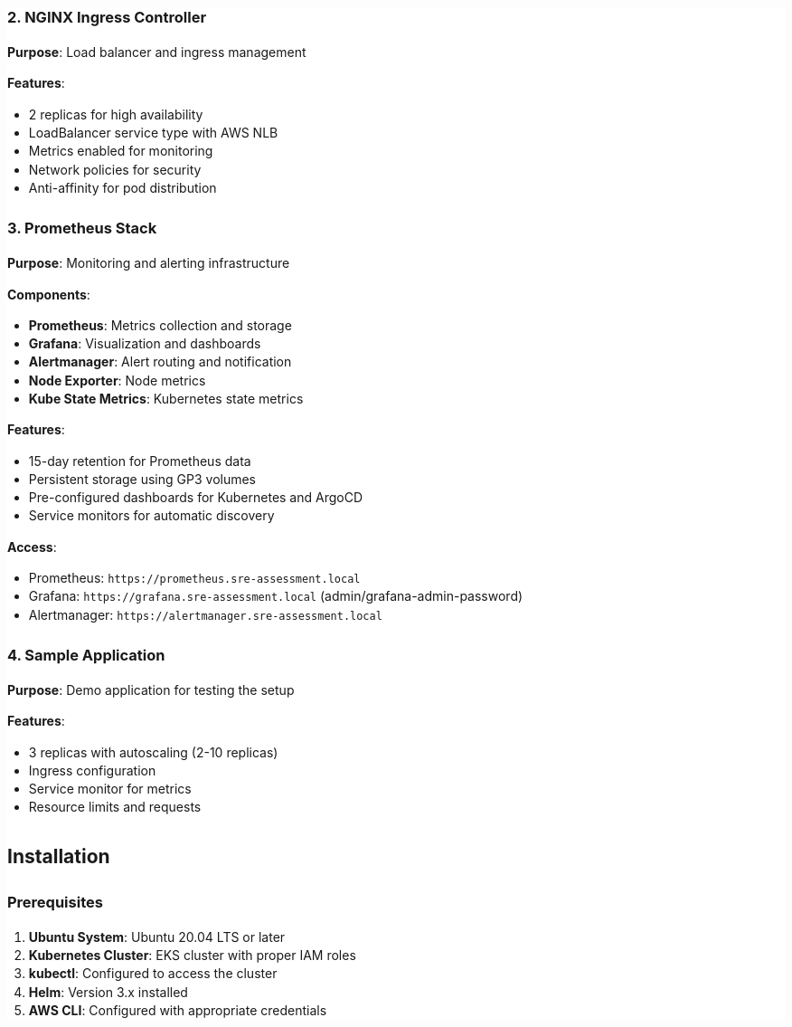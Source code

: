 ### 2. NGINX Ingress Controller

**Purpose**: Load balancer and ingress management

**Features**:
- 2 replicas for high availability
- LoadBalancer service type with AWS NLB
- Metrics enabled for monitoring
- Network policies for security
- Anti-affinity for pod distribution

### 3. Prometheus Stack

**Purpose**: Monitoring and alerting infrastructure

**Components**:
- **Prometheus**: Metrics collection and storage
- **Grafana**: Visualization and dashboards
- **Alertmanager**: Alert routing and notification
- **Node Exporter**: Node metrics
- **Kube State Metrics**: Kubernetes state metrics

**Features**:
- 15-day retention for Prometheus data
- Persistent storage using GP3 volumes
- Pre-configured dashboards for Kubernetes and ArgoCD
- Service monitors for automatic discovery

**Access**:
- Prometheus: `https://prometheus.sre-assessment.local`
- Grafana: `https://grafana.sre-assessment.local` (admin/grafana-admin-password)
- Alertmanager: `https://alertmanager.sre-assessment.local`

### 4. Sample Application

**Purpose**: Demo application for testing the setup

**Features**:
- 3 replicas with autoscaling (2-10 replicas)
- Ingress configuration
- Service monitor for metrics
- Resource limits and requests

## Installation

### Prerequisites

1. **Ubuntu System**: Ubuntu 20.04 LTS or later
2. **Kubernetes Cluster**: EKS cluster with proper IAM roles
3. **kubectl**: Configured to access the cluster
4. **Helm**: Version 3.x installed
5. **AWS CLI**: Configured with appropriate credentials
